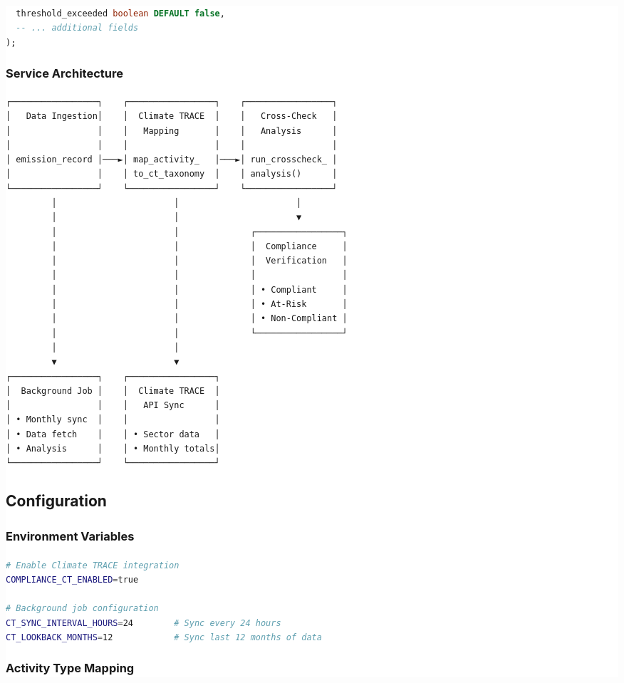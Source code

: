 ```sql
  threshold_exceeded boolean DEFAULT false,
  -- ... additional fields
);
```

### Service Architecture

```
┌─────────────────┐    ┌─────────────────┐    ┌─────────────────┐
│   Data Ingestion│    │  Climate TRACE  │    │   Cross-Check   │
│                 │    │   Mapping       │    │   Analysis      │
│                 │    │                 │    │                 │
│ emission_record │───►│ map_activity_   │───►│ run_crosscheck_ │
│                 │    │ to_ct_taxonomy  │    │ analysis()      │
└─────────────────┘    └─────────────────┘    └─────────────────┘
         │                       │                       │
         │                       │                       ▼
         │                       │              ┌─────────────────┐
         │                       │              │  Compliance     │
         │                       │              │  Verification   │
         │                       │              │                 │
         │                       │              │ • Compliant     │
         │                       │              │ • At-Risk       │
         │                       │              │ • Non-Compliant │
         │                       │              └─────────────────┘
         │                       │
         ▼                       ▼
┌─────────────────┐    ┌─────────────────┐
│  Background Job │    │  Climate TRACE  │
│                 │    │   API Sync      │
│ • Monthly sync  │    │                 │
│ • Data fetch    │    │ • Sector data   │
│ • Analysis      │    │ • Monthly totals│
└─────────────────┘    └─────────────────┘
```

## Configuration

### Environment Variables

```bash
# Enable Climate TRACE integration
COMPLIANCE_CT_ENABLED=true

# Background job configuration
CT_SYNC_INTERVAL_HOURS=24        # Sync every 24 hours
CT_LOOKBACK_MONTHS=12            # Sync last 12 months of data
```

### Activity Type Mapping
